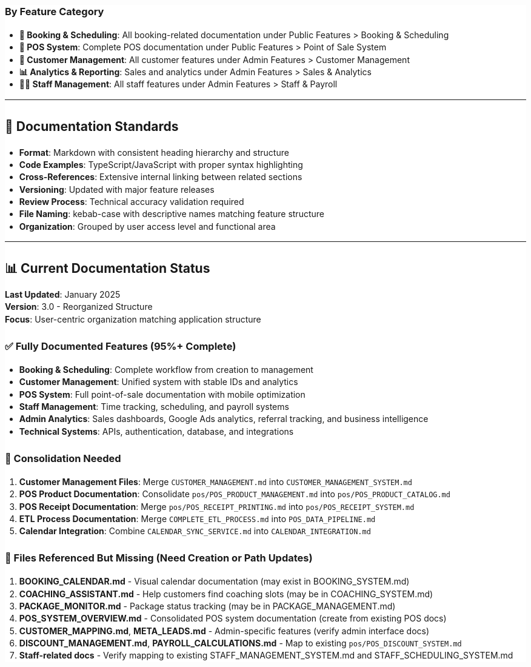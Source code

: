 ### By Feature Category
- **📅 Booking & Scheduling**: All booking-related documentation under Public Features > Booking & Scheduling
- **🛒 POS System**: Complete POS documentation under Public Features > Point of Sale System  
- **👤 Customer Management**: All customer features under Admin Features > Customer Management
- **📊 Analytics & Reporting**: Sales and analytics under Admin Features > Sales & Analytics
- **👨‍💼 Staff Management**: All staff features under Admin Features > Staff & Payroll

---

## 📝 Documentation Standards

- **Format**: Markdown with consistent heading hierarchy and structure
- **Code Examples**: TypeScript/JavaScript with proper syntax highlighting  
- **Cross-References**: Extensive internal linking between related sections
- **Versioning**: Updated with major feature releases
- **Review Process**: Technical accuracy validation required
- **File Naming**: kebab-case with descriptive names matching feature structure
- **Organization**: Grouped by user access level and functional area

---

## 📊 Current Documentation Status

**Last Updated**: January 2025  
**Version**: 3.0 - Reorganized Structure  
**Focus**: User-centric organization matching application structure  

### ✅ Fully Documented Features (95%+ Complete)
- **Booking & Scheduling**: Complete workflow from creation to management
- **Customer Management**: Unified system with stable IDs and analytics  
- **POS System**: Full point-of-sale documentation with mobile optimization
- **Staff Management**: Time tracking, scheduling, and payroll systems
- **Admin Analytics**: Sales dashboards, Google Ads analytics, referral tracking, and business intelligence
- **Technical Systems**: APIs, authentication, database, and integrations

### 🔄 Consolidation Needed
1. **Customer Management Files**: Merge `CUSTOMER_MANAGEMENT.md` into `CUSTOMER_MANAGEMENT_SYSTEM.md`
2. **POS Product Documentation**: Consolidate `pos/POS_PRODUCT_MANAGEMENT.md` into `pos/POS_PRODUCT_CATALOG.md`
3. **POS Receipt Documentation**: Merge `pos/POS_RECEIPT_PRINTING.md` into `pos/POS_RECEIPT_SYSTEM.md`  
4. **ETL Process Documentation**: Merge `COMPLETE_ETL_PROCESS.md` into `POS_DATA_PIPELINE.md`
5. **Calendar Integration**: Combine `CALENDAR_SYNC_SERVICE.md` into `CALENDAR_INTEGRATION.md`

### 📝 Files Referenced But Missing (Need Creation or Path Updates)
1. **BOOKING_CALENDAR.md** - Visual calendar documentation (may exist in BOOKING_SYSTEM.md)
2. **COACHING_ASSISTANT.md** - Help customers find coaching slots (may be in COACHING_SYSTEM.md) 
3. **PACKAGE_MONITOR.md** - Package status tracking (may be in PACKAGE_MANAGEMENT.md)
4. **POS_SYSTEM_OVERVIEW.md** - Consolidated POS system documentation (create from existing POS docs)
5. **CUSTOMER_MAPPING.md**, **META_LEADS.md** - Admin-specific features (verify admin interface docs)
6. **DISCOUNT_MANAGEMENT.md**, **PAYROLL_CALCULATIONS.md** - Map to existing `pos/POS_DISCOUNT_SYSTEM.md`
7. **Staff-related docs** - Verify mapping to existing STAFF_MANAGEMENT_SYSTEM.md and STAFF_SCHEDULING_SYSTEM.md
